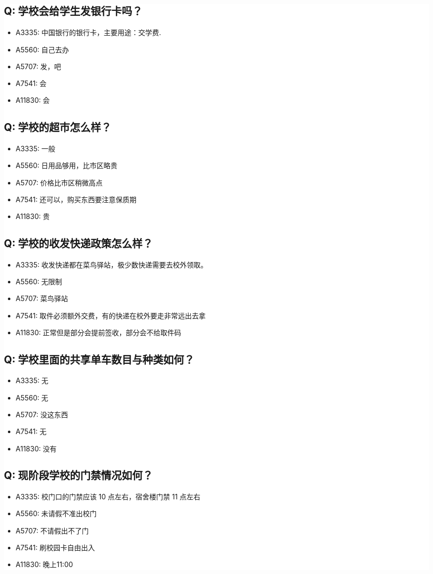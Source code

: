 ## Q: 学校会给学生发银行卡吗？

- A3335: 中国银行的银行卡，主要用途：交学费.

- A5560: 自己去办

- A5707: 发，吧

- A7541: 会

- A11830: 会

## Q: 学校的超市怎么样？

- A3335: 一般

- A5560: 日用品够用，比市区略贵

- A5707: 价格比市区稍微高点

- A7541: 还可以，购买东西要注意保质期

- A11830: 贵

## Q: 学校的收发快递政策怎么样？

- A3335: 收发快递都在菜鸟驿站，极少数快递需要去校外领取。

- A5560: 无限制

- A5707: 菜鸟驿站

- A7541: 取件必须额外交费，有的快递在校外要走非常远出去拿

- A11830: 正常但是部分会提前签收，部分会不给取件码

## Q: 学校里面的共享单车数目与种类如何？

- A3335: 无

- A5560: 无

- A5707: 没这东西

- A7541: 无

- A11830: 没有

## Q: 现阶段学校的门禁情况如何？

- A3335: 校门口的门禁应该 10 点左右，宿舍楼门禁 11 点左右

- A5560: 未请假不准出校门

- A5707: 不请假出不了门

- A7541: 刷校园卡自由出入

- A11830: 晚上11:00
